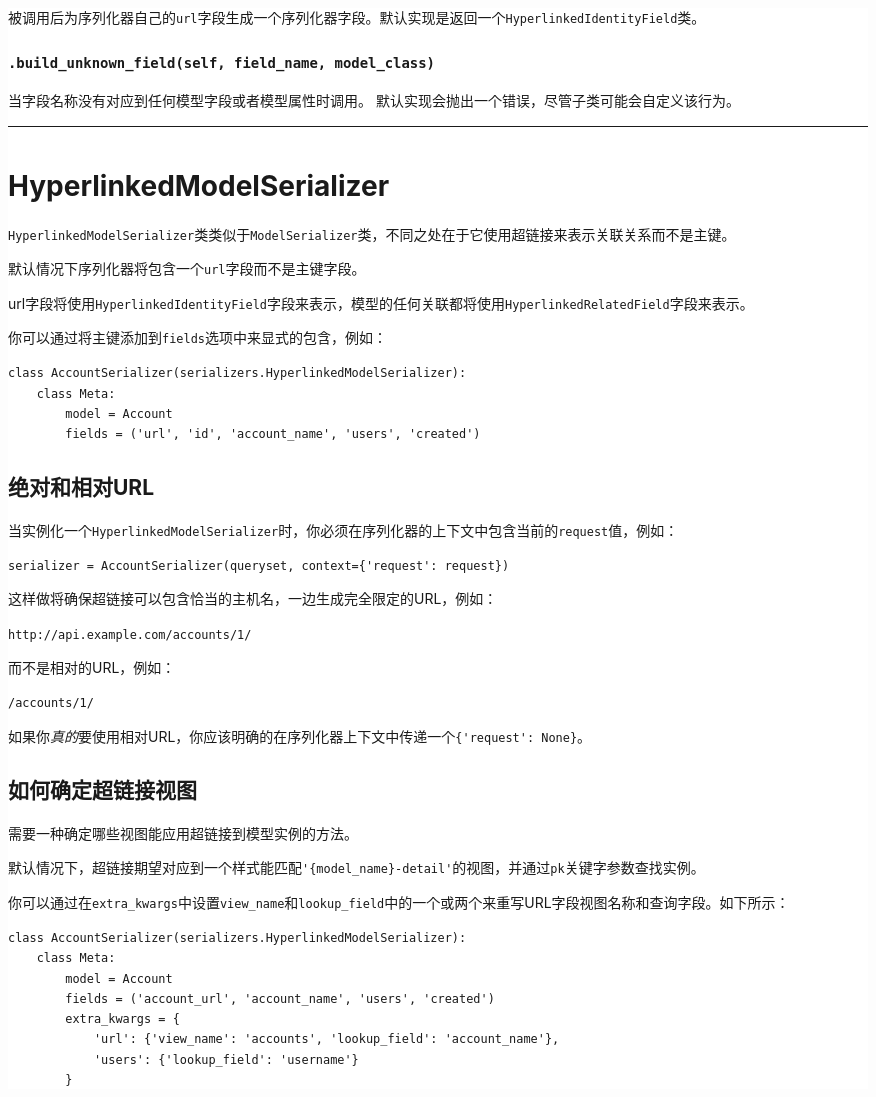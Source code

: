 被调用后为序列化器自己的`url`字段生成一个序列化器字段。默认实现是返回一个`HyperlinkedIdentityField`类。

### `.build_unknown_field(self, field_name, model_class)`

当字段名称没有对应到任何模型字段或者模型属性时调用。
默认实现会抛出一个错误，尽管子类可能会自定义该行为。

---

# HyperlinkedModelSerializer

`HyperlinkedModelSerializer`类类似于`ModelSerializer`类，不同之处在于它使用超链接来表示关联关系而不是主键。

默认情况下序列化器将包含一个`url`字段而不是主键字段。

url字段将使用`HyperlinkedIdentityField`字段来表示，模型的任何关联都将使用`HyperlinkedRelatedField`字段来表示。

你可以通过将主键添加到`fields`选项中来显式的包含，例如：

    class AccountSerializer(serializers.HyperlinkedModelSerializer):
        class Meta:
            model = Account
            fields = ('url', 'id', 'account_name', 'users', 'created')

## 绝对和相对URL

当实例化一个`HyperlinkedModelSerializer`时，你必须在序列化器的上下文中包含当前的`request`值，例如：

    serializer = AccountSerializer(queryset, context={'request': request})

这样做将确保超链接可以包含恰当的主机名，一边生成完全限定的URL，例如：

    http://api.example.com/accounts/1/

而不是相对的URL，例如：

    /accounts/1/

如果你*真的*要使用相对URL，你应该明确的在序列化器上下文中传递一个`{'request': None}`。

## 如何确定超链接视图

需要一种确定哪些视图能应用超链接到模型实例的方法。

默认情况下，超链接期望对应到一个样式能匹配`'{model_name}-detail'`的视图，并通过`pk`关键字参数查找实例。

你可以通过在`extra_kwargs`中设置`view_name`和`lookup_field`中的一个或两个来重写URL字段视图名称和查询字段。如下所示：

    class AccountSerializer(serializers.HyperlinkedModelSerializer):
        class Meta:
            model = Account
            fields = ('account_url', 'account_name', 'users', 'created')
            extra_kwargs = {
                'url': {'view_name': 'accounts', 'lookup_field': 'account_name'},
                'users': {'lookup_field': 'username'}
            }
